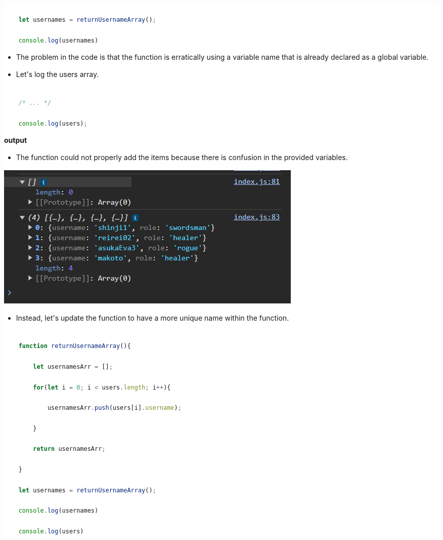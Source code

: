```js

    let usernames = returnUsernameArray();

    console.log(usernames)

```

- The problem in the code is that the function is erratically using a variable name that is already declared as a global variable.

- Let's log the users array.

```js

    /* ... */

    console.log(users);

```

**output**

- The function could not properly add the items because there is confusion in the provided variables. 

![10](./images/10.png)

- Instead, let's update the function to have a more unique name within the function.

```js

    function returnUsernameArray(){

        let usernamesArr = [];

        for(let i = 0; i < users.length; i++){

            usernamesArr.push(users[i].username);

        }

        return usernamesArr;

    }

    let usernames = returnUsernameArray();

    console.log(usernames)

    console.log(users)

```
